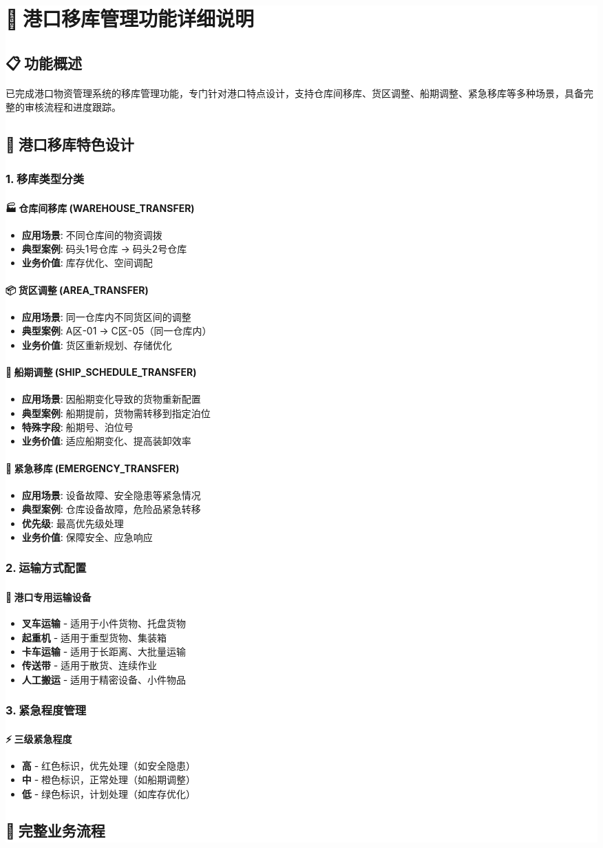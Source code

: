 # 🚢 港口移库管理功能详细说明

## 📋 功能概述

已完成港口物资管理系统的移库管理功能，专门针对港口特点设计，支持仓库间移库、货区调整、船期调整、紧急移库等多种场景，具备完整的审核流程和进度跟踪。

## 🎯 港口移库特色设计

### 1. 移库类型分类

#### 🏭 **仓库间移库 (WAREHOUSE_TRANSFER)**
- **应用场景**: 不同仓库间的物资调拨
- **典型案例**: 码头1号仓库 → 码头2号仓库
- **业务价值**: 库存优化、空间调配

#### 📦 **货区调整 (AREA_TRANSFER)**
- **应用场景**: 同一仓库内不同货区间的调整
- **典型案例**: A区-01 → C区-05（同一仓库内）
- **业务价值**: 货区重新规划、存储优化

#### 🚢 **船期调整 (SHIP_SCHEDULE_TRANSFER)**
- **应用场景**: 因船期变化导致的货物重新配置
- **典型案例**: 船期提前，货物需转移到指定泊位
- **特殊字段**: 船期号、泊位号
- **业务价值**: 适应船期变化、提高装卸效率

#### 🚨 **紧急移库 (EMERGENCY_TRANSFER)**
- **应用场景**: 设备故障、安全隐患等紧急情况
- **典型案例**: 仓库设备故障，危险品紧急转移
- **优先级**: 最高优先级处理
- **业务价值**: 保障安全、应急响应

### 2. 运输方式配置

#### 🚛 **港口专用运输设备**
- **叉车运输** - 适用于小件货物、托盘货物
- **起重机** - 适用于重型货物、集装箱
- **卡车运输** - 适用于长距离、大批量运输
- **传送带** - 适用于散货、连续作业
- **人工搬运** - 适用于精密设备、小件物品

### 3. 紧急程度管理

#### ⚡ **三级紧急程度**
- **高** - 红色标识，优先处理（如安全隐患）
- **中** - 橙色标识，正常处理（如船期调整）
- **低** - 绿色标识，计划处理（如库存优化）

## 🔄 完整业务流程
